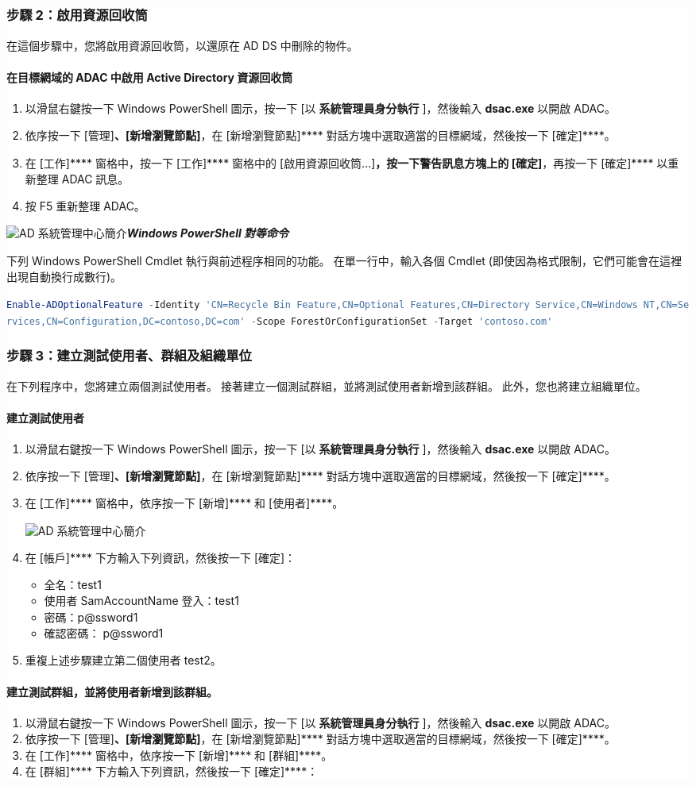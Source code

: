 ### <a name="step-2-enable-recycle-bin"></a><a name="bkmk_enable_recycle_bin"></a>步驟 2：啟用資源回收筒

在這個步驟中，您將啟用資源回收筒，以還原在 AD DS 中刪除的物件。

#### <a name="to-enable-active-directory-recycle-bin-in-adac-on-the-target-domain"></a>在目標網域的 ADAC 中啟用 Active Directory 資源回收筒

1. 以滑鼠右鍵按一下 Windows PowerShell 圖示，按一下 [以 **系統管理員身分執行** ]，然後輸入 **dsac.exe** 以開啟 ADAC。

2. 依序按一下 [管理]****、[新增瀏覽節點]****，在 [新增瀏覽節點]**** 對話方塊中選取適當的目標網域，然後按一下 [確定]****。

3. 在 [工作]**** 窗格中，按一下 [工作]**** 窗格中的 [啟用資源回收筒...]****，按一下警告訊息方塊上的 [確定]****，再按一下 [確定]**** 以重新整理 ADAC 訊息。

4. 按 F5 重新整理 ADAC。

![AD 系統管理中心簡介](media/Introduction-to-Active-Directory-Administrative-Center-Enhancements--Level-100-/PowerShellLogoSmall.gif)***<em>Windows PowerShell 對等命令</em>***

下列 Windows PowerShell Cmdlet 執行與前述程序相同的功能。 在單一行中，輸入各個 Cmdlet (即使因為格式限制，它們可能會在這裡出現自動換行成數行)。

```powershell
Enable-ADOptionalFeature -Identity 'CN=Recycle Bin Feature,CN=Optional Features,CN=Directory Service,CN=Windows NT,CN=Services,CN=Configuration,DC=contoso,DC=com' -Scope ForestOrConfigurationSet -Target 'contoso.com'
```

### <a name="step-3-create-test-users-group-and-organizational-unit"></a><a name="bkmk_create_test_env"></a>步驟 3：建立測試使用者、群組及組織單位

在下列程序中，您將建立兩個測試使用者。 接著建立一個測試群組，並將測試使用者新增到該群組。 此外，您也將建立組織單位。

#### <a name="to-create-test-users"></a>建立測試使用者

1. 以滑鼠右鍵按一下 Windows PowerShell 圖示，按一下 [以 **系統管理員身分執行** ]，然後輸入 **dsac.exe** 以開啟 ADAC。

2. 依序按一下 [管理]****、[新增瀏覽節點]****，在 [新增瀏覽節點]**** 對話方塊中選取適當的目標網域，然後按一下 [確定]****。

3. 在 [工作]**** 窗格中，依序按一下 [新增]**** 和 [使用者]****。

    ![AD 系統管理中心簡介](media/Introduction-to-Active-Directory-Administrative-Center-Enhancements--Level-100-/ADDS_ADACNewUser.gif)

4. 在 [帳戶]**** 下方輸入下列資訊，然後按一下 [確定]：

   - 全名：test1
   - 使用者 SamAccountName 登入：test1
   - 密碼：p@ssword1
   - 確認密碼： p@ssword1

5. 重複上述步驟建立第二個使用者 test2。

#### <a name="to-create-a-test-group-and-add-users-to-the-group"></a>建立測試群組，並將使用者新增到該群組。

1. 以滑鼠右鍵按一下 Windows PowerShell 圖示，按一下 [以 **系統管理員身分執行** ]，然後輸入 **dsac.exe** 以開啟 ADAC。
2. 依序按一下 [管理]****、[新增瀏覽節點]****，在 [新增瀏覽節點]**** 對話方塊中選取適當的目標網域，然後按一下 [確定]****。
3. 在 [工作]**** 窗格中，依序按一下 [新增]**** 和 [群組]****。
4. 在 [群組]**** 下方輸入下列資訊，然後按一下 [確定]****：
